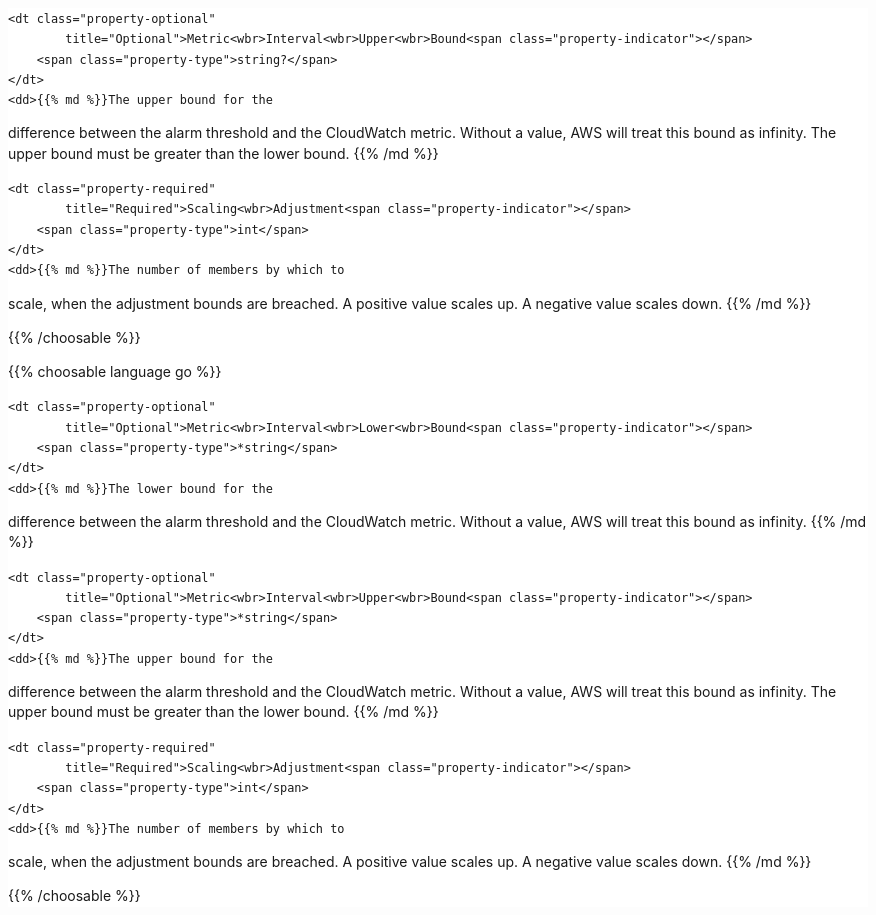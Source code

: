     <dt class="property-optional"
            title="Optional">Metric<wbr>Interval<wbr>Upper<wbr>Bound<span class="property-indicator"></span>
        <span class="property-type">string?</span>
    </dt>
    <dd>{{% md %}}The upper bound for the
difference between the alarm threshold and the CloudWatch metric.
Without a value, AWS will treat this bound as infinity. The upper bound
must be greater than the lower bound.
{{% /md %}}</dd>

    <dt class="property-required"
            title="Required">Scaling<wbr>Adjustment<span class="property-indicator"></span>
        <span class="property-type">int</span>
    </dt>
    <dd>{{% md %}}The number of members by which to
scale, when the adjustment bounds are breached. A positive value scales
up. A negative value scales down.
{{% /md %}}</dd>

</dl>
{{% /choosable %}}


{{% choosable language go %}}
<dl class="resources-properties">

    <dt class="property-optional"
            title="Optional">Metric<wbr>Interval<wbr>Lower<wbr>Bound<span class="property-indicator"></span>
        <span class="property-type">*string</span>
    </dt>
    <dd>{{% md %}}The lower bound for the
difference between the alarm threshold and the CloudWatch metric.
Without a value, AWS will treat this bound as infinity.
{{% /md %}}</dd>

    <dt class="property-optional"
            title="Optional">Metric<wbr>Interval<wbr>Upper<wbr>Bound<span class="property-indicator"></span>
        <span class="property-type">*string</span>
    </dt>
    <dd>{{% md %}}The upper bound for the
difference between the alarm threshold and the CloudWatch metric.
Without a value, AWS will treat this bound as infinity. The upper bound
must be greater than the lower bound.
{{% /md %}}</dd>

    <dt class="property-required"
            title="Required">Scaling<wbr>Adjustment<span class="property-indicator"></span>
        <span class="property-type">int</span>
    </dt>
    <dd>{{% md %}}The number of members by which to
scale, when the adjustment bounds are breached. A positive value scales
up. A negative value scales down.
{{% /md %}}</dd>

</dl>
{{% /choosable %}}
